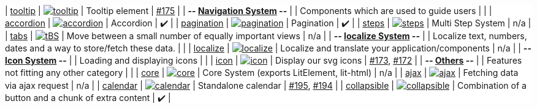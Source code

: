 | [tooltip](https://lion-web-components.netlify.app/?path=/docs/overlays-tooltip--main)                         | [![tooltip](https://img.shields.io/npm/v/@lion/tooltip.svg)](https://www.npmjs.com/package/@lion/tooltip)                               | Tooltip element                                                                                | [#175][i175]               |
| **-- [Navigation System](https://lion-web-components.netlify.app/?path=/docs/navigation-intro--page) --**     |                                                                                                                                         | Components which are used to guide users                                                       |                            |
| [accordion](https://lion-web-components.netlify.app/?path=/docs/navigation-accordion--main)                   | [![accordion](https://img.shields.io/npm/v/@lion/accordion.svg)](https://www.npmjs.com/package/@lion/accordion)                         | Accordion                                                                                      | ✔️                         |
| [pagination](https://lion-web-components.netlify.app/?path=/docs/navigation-pagination--main)                 | [![pagination](https://img.shields.io/npm/v/@lion/pagination.svg)](https://www.npmjs.com/package/@lion/pagination)                      | Pagination                                                                                     | ✔️                         |
| [steps](https://lion-web-components.netlify.app/?path=/docs/navigation-steps--main)                           | [![steps](https://img.shields.io/npm/v/@lion/steps.svg)](https://www.npmjs.com/package/@lion/steps)                                     | Multi Step System                                                                              | n/a                        |
| [tabs](https://lion-web-components.netlify.app/?path=/docs/navigation-tabs--main)                             | [![tBS](https://img.shields.io/npm/v/@lion/tabs.svg)](https://www.npmjs.com/package/@lion/tabs)                                         | Move between a small number of equally important views                                         | n/a                        |
| **-- [localize System](https://lion-web-components.netlify.app/?path=/docs/localize-intro--page) --**         |                                                                                                                                         | Localize text, numbers, dates and a way to store/fetch these data.                             |                            |
| [localize](https://lion-web-components.netlify.app/?path=/docs/localize-intro--page)                          | [![localize](https://img.shields.io/npm/v/@lion/localize.svg)](https://www.npmjs.com/package/@lion/localize)                            | Localize and translate your application/components                                             | n/a                        |
| **-- [Icon System](https://lion-web-components.netlify.app/?path=/docs/icons-intro--page) --**                |                                                                                                                                         | Loading and displaying icons                                                                   |                            |
| [icon](https://lion-web-components.netlify.app/?path=/docs/icons-icon--main)                                  | [![icon](https://img.shields.io/npm/v/@lion/icon.svg)](https://www.npmjs.com/package/@lion/icon)                                        | Display our svg icons                                                                          | [#173][i173], [#172][i172] |
| **-- [Others](https://lion-web-components.netlify.app/?path=/docs/others-intro--page) --**                    |                                                                                                                                         | Features not fitting any other category                                                        |                            |
| [core](https://lion-web-components.netlify.app/?path=/docs/others-system-core--page)                          | [![core](https://img.shields.io/npm/v/@lion/core.svg)](https://www.npmjs.com/package/@lion/core)                                        | Core System (exports LitElement, lit-html)                                                     | n/a                        |
| [ajax](https://lion-web-components.netlify.app/?path=/docs/others-ajax--performing-get-requests)              | [![ajax](https://img.shields.io/npm/v/@lion/ajax.svg)](https://www.npmjs.com/package/@lion/ajax)                                        | Fetching data via ajax request                                                                 | n/a                        |
| [calendar](https://lion-web-components.netlify.app/?path=/docs/others-calendar--main)                         | [![calendar](https://img.shields.io/npm/v/@lion/calendar.svg)](https://www.npmjs.com/package/@lion/calendar)                            | Standalone calendar                                                                            | [#195][i195], [#194][i194] |
| [collapsible](https://lion-web-components.netlify.app/?path=/docs/others-collapsible--main)                   | [![collapsible](https://img.shields.io/npm/v/@lion/collapsible.svg)](https://www.npmjs.com/package/@lion/collapsible)                   | Combination of a button and a chunk of extra content                                           | ✔️                         |

[i172]: https://github.com/ing-bank/lion/issues/172
[i173]: https://github.com/ing-bank/lion/issues/173
[i175]: https://github.com/ing-bank/lion/issues/175
[i194]: https://github.com/ing-bank/lion/issues/194
[i195]: https://github.com/ing-bank/lion/issues/195
[i243]: https://github.com/ing-bank/lion/issues/243